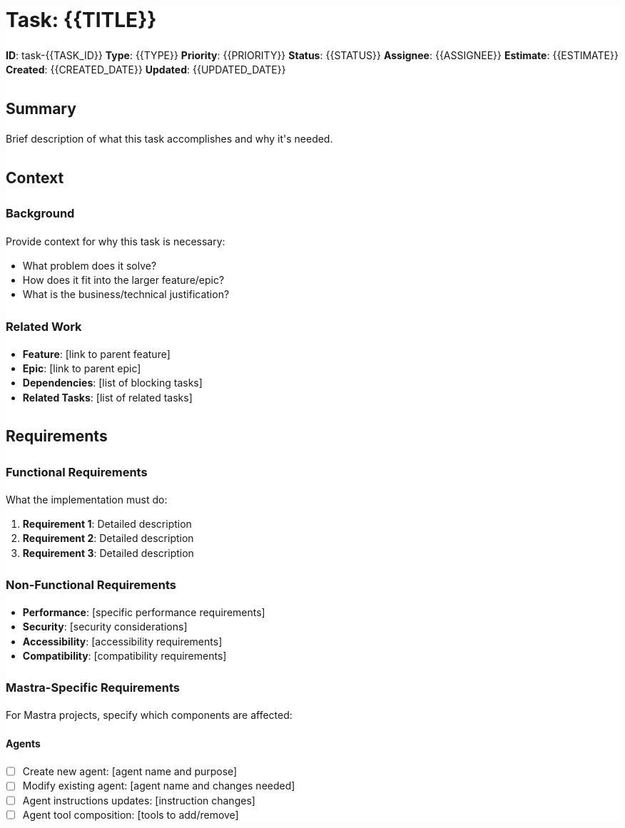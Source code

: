 # Task: {{TITLE}}

**ID**: task-{{TASK_ID}}
**Type**: {{TYPE}}
**Priority**: {{PRIORITY}}
**Status**: {{STATUS}}
**Assignee**: {{ASSIGNEE}}
**Estimate**: {{ESTIMATE}}
**Created**: {{CREATED_DATE}}
**Updated**: {{UPDATED_DATE}}

## Summary

Brief description of what this task accomplishes and why it's needed.

## Context

### Background
Provide context for why this task is necessary:
- What problem does it solve?
- How does it fit into the larger feature/epic?
- What is the business/technical justification?

### Related Work
- **Feature**: [link to parent feature]
- **Epic**: [link to parent epic]
- **Dependencies**: [list of blocking tasks]
- **Related Tasks**: [list of related tasks]

## Requirements

### Functional Requirements
What the implementation must do:
1. **Requirement 1**: Detailed description
2. **Requirement 2**: Detailed description
3. **Requirement 3**: Detailed description

### Non-Functional Requirements
- **Performance**: [specific performance requirements]
- **Security**: [security considerations]
- **Accessibility**: [accessibility requirements]
- **Compatibility**: [compatibility requirements]

### Mastra-Specific Requirements
For Mastra projects, specify which components are affected:

#### Agents
- [ ] Create new agent: [agent name and purpose]
- [ ] Modify existing agent: [agent name and changes needed]
- [ ] Agent instructions updates: [instruction changes]
- [ ] Agent tool composition: [tools to add/remove]
